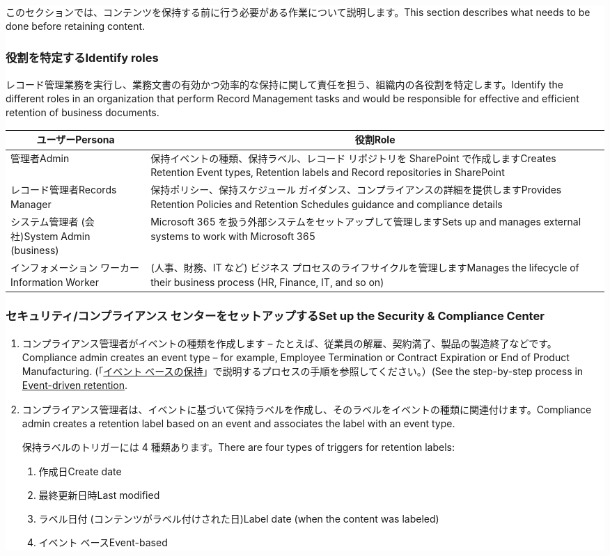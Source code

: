 <span data-ttu-id="6af20-131">このセクションでは、コンテンツを保持する前に行う必要がある作業について説明します。</span><span class="sxs-lookup"><span data-stu-id="6af20-131">This section describes what needs to be done before retaining content.</span></span>

### <a name="identify-roles"></a><span data-ttu-id="6af20-132">役割を特定する</span><span class="sxs-lookup"><span data-stu-id="6af20-132">Identify roles</span></span>

<span data-ttu-id="6af20-133">レコード管理業務を実行し、業務文書の有効かつ効率的な保持に関して責任を担う、組織内の各役割を特定します。</span><span class="sxs-lookup"><span data-stu-id="6af20-133">Identify the different roles in an organization that perform Record Management tasks and would be responsible for effective and efficient retention of business documents.</span></span>

  | <span data-ttu-id="6af20-134">**ユーザー**</span><span class="sxs-lookup"><span data-stu-id="6af20-134">**Persona**</span></span>| <span data-ttu-id="6af20-135">**役割**</span><span class="sxs-lookup"><span data-stu-id="6af20-135">**Role**</span></span>|
  | - | - |
  | <span data-ttu-id="6af20-136">管理者</span><span class="sxs-lookup"><span data-stu-id="6af20-136">Admin</span></span> | <span data-ttu-id="6af20-137">保持イベントの種類、保持ラベル、レコード リポジトリを SharePoint で作成します</span><span class="sxs-lookup"><span data-stu-id="6af20-137">Creates Retention Event types, Retention labels and Record repositories in SharePoint</span></span> |
  | <span data-ttu-id="6af20-138">レコード管理者</span><span class="sxs-lookup"><span data-stu-id="6af20-138">Records Manager</span></span>                                  | <span data-ttu-id="6af20-139">保持ポリシー、保持スケジュール ガイダンス、コンプライアンスの詳細を提供します</span><span class="sxs-lookup"><span data-stu-id="6af20-139">Provides Retention Policies and Retention Schedules guidance and compliance details</span></span>   |
  | <span data-ttu-id="6af20-140">システム管理者 (会社)</span><span class="sxs-lookup"><span data-stu-id="6af20-140">System Admin (business)</span></span>                          | <span data-ttu-id="6af20-141">Microsoft 365 を扱う外部システムをセットアップして管理します</span><span class="sxs-lookup"><span data-stu-id="6af20-141">Sets up and manages external systems to work with Microsoft 365</span></span>                       |
  | <span data-ttu-id="6af20-142">インフォメーション ワーカー</span><span class="sxs-lookup"><span data-stu-id="6af20-142">Information Worker</span></span>                               | <span data-ttu-id="6af20-143">(人事、財務、IT など) ビジネス プロセスのライフサイクルを管理します</span><span class="sxs-lookup"><span data-stu-id="6af20-143">Manages the lifecycle of their business process (HR, Finance, IT, and so on)</span></span>                 |

### <a name="set-up-the-security--compliance-center"></a><span data-ttu-id="6af20-144">セキュリティ/コンプライアンス センターをセットアップする</span><span class="sxs-lookup"><span data-stu-id="6af20-144">Set up the Security & Compliance Center</span></span>
  
1. <span data-ttu-id="6af20-145">コンプライアンス管理者がイベントの種類を作成します &ndash; たとえば、従業員の解雇、契約満了、製品の製造終了などです。</span><span class="sxs-lookup"><span data-stu-id="6af20-145">Compliance admin creates an event type &ndash; for example, Employee Termination or Contract Expiration or End of Product Manufacturing.</span></span> <span data-ttu-id="6af20-146"> (「[イベント ベースの保持](event-driven-retention.md)」で説明するプロセスの手順を参照してください。）</span><span class="sxs-lookup"><span data-stu-id="6af20-146">(See the step-by-step process in [Event-driven retention](event-driven-retention.md).</span></span>
    
2. <span data-ttu-id="6af20-147">コンプライアンス管理者は、イベントに基づいて保持ラベルを作成し、そのラベルをイベントの種類に関連付けます。</span><span class="sxs-lookup"><span data-stu-id="6af20-147">Compliance admin creates a retention label based on an event and associates the label with an event type.</span></span>
    
    <span data-ttu-id="6af20-148">保持ラベルのトリガーには 4 種類あります。</span><span class="sxs-lookup"><span data-stu-id="6af20-148">There are four types of triggers for retention labels:</span></span>
            
    1. <span data-ttu-id="6af20-149">作成日</span><span class="sxs-lookup"><span data-stu-id="6af20-149">Create date</span></span>
                
    2. <span data-ttu-id="6af20-150">最終更新日時</span><span class="sxs-lookup"><span data-stu-id="6af20-150">Last modified</span></span>
                
    3. <span data-ttu-id="6af20-151">ラベル日付 (コンテンツがラベル付けされた日)</span><span class="sxs-lookup"><span data-stu-id="6af20-151">Label date (when the content was labeled)</span></span>
                
    4. <span data-ttu-id="6af20-152">イベント ベース</span><span class="sxs-lookup"><span data-stu-id="6af20-152">Event-based</span></span>
    